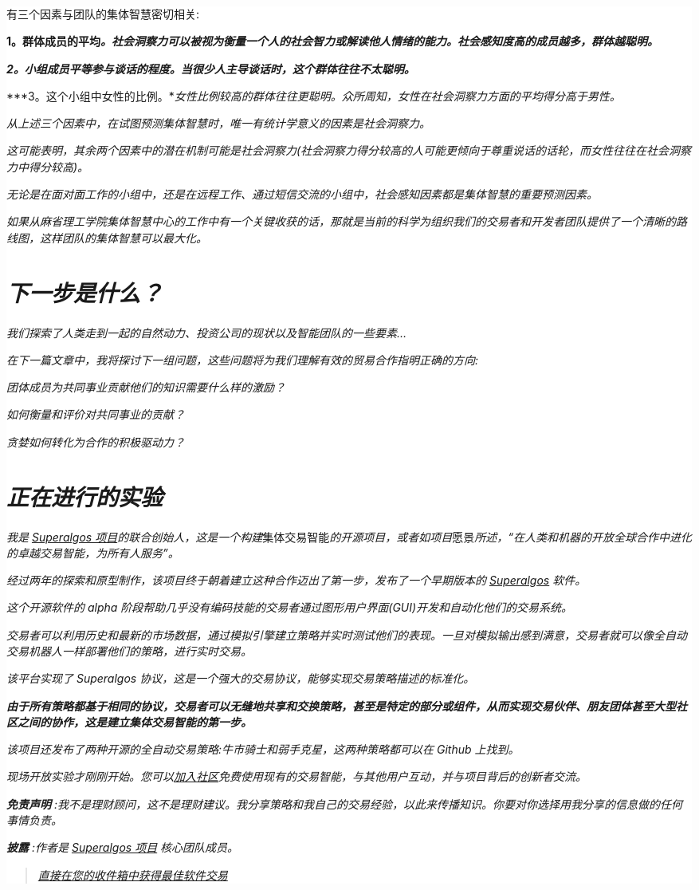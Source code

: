 有三个因素与团队的集体智慧密切相关:

**1。群体成员的平均**[](http://socialintelligence.labinthewild.org/mite/)***。社会洞察力可以被视为衡量一个人的社会智力或解读他人情绪的能力。社会感知度高的成员越多，群体越聪明。***

***2。小组成员平等参与谈话的程度。当很少人主导谈话时，这个群体往往不太聪明。***

***3。这个小组中女性的比例。**女性比例较高的群体往往更聪明。众所周知，女性在社会洞察力方面的平均得分高于男性。*

*从上述三个因素中，在试图预测集体智慧时，唯一有统计学意义的因素是社会洞察力。*

*这可能表明，其余两个因素中的潜在机制可能是社会洞察力(社会洞察力得分较高的人可能更倾向于尊重说话的话轮，而女性往往在社会洞察力中得分较高)。*

*无论是在面对面工作的小组中，还是在远程工作、通过短信交流的小组中，社会感知因素都是集体智慧的重要预测因素。*

*如果从麻省理工学院集体智慧中心的工作中有一个关键收获的话，那就是当前的科学为组织我们的交易者和开发者团队提供了一个清晰的路线图，这样团队的集体智慧可以最大化。*

# *下一步是什么？*

*我们探索了人类走到一起的自然动力、投资公司的现状以及智能团队的一些要素…*

*在下一篇文章中，我将探讨下一组问题，这些问题将为我们理解有效的贸易合作指明正确的方向:*

*团体成员为共同事业贡献他们的知识需要什么样的激励？*

*如何衡量和评价对共同事业的贡献？*

*贪婪如何转化为合作的积极驱动力？*

# *正在进行的实验*

*我是 [Superalgos 项目](https://superalgos.org/)的联合创始人，这是一个构建*集体交易智能*的开源项目，或者如项目*愿景*所述，“在人类和机器的开放全球合作中进化的卓越交易智能，为所有人服务”。*

*经过两年的探索和原型制作，该项目终于朝着建立这种合作迈出了第一步，发布了一个早期版本的 [Superalgos](https://superalgos.org) 软件。*

*这个开源软件的 alpha 阶段帮助几乎没有编码技能的交易者通过图形用户界面(GUI)开发和自动化他们的交易系统。*

*交易者可以利用历史和最新的市场数据，通过模拟引擎建立策略并实时测试他们的表现。一旦对模拟输出感到满意，交易者就可以像全自动交易机器人一样部署他们的策略，进行实时交易。*

*该平台实现了 Superalgos 协议，这是一个强大的交易协议，能够实现交易策略描述的标准化。*

***由于所有策略都基于相同的协议，交易者可以无缝地共享和交换策略，甚至是特定的部分或组件，从而实现交易伙伴、朋友团体甚至大型社区之间的协作，这是建立集体交易智能的第一步。***

*该项目还发布了两种开源的全自动交易策略:牛市骑士和弱手克星，这两种策略都可以在 Github 上找到。*

*现场开放实验才刚刚开始。您可以[加入社区](https://t.me/superalgoscommunity)免费使用现有的交易智能，与其他用户互动，并与项目背后的创新者交流。*

****免责声明*** *:我不是理财顾问，这不是理财建议。我分享策略和我自己的交易经验，以此来传播知识。你要对你选择用我分享的信息做的任何事情负责。**

****披露*** *:作者是* [*Superalgos 项目*](https://superalgos.org/) *核心团队成员。**

> *[直接在您的收件箱中获得最佳软件交易](https://coincodecap.com/?utm_source=coinmonks)*
